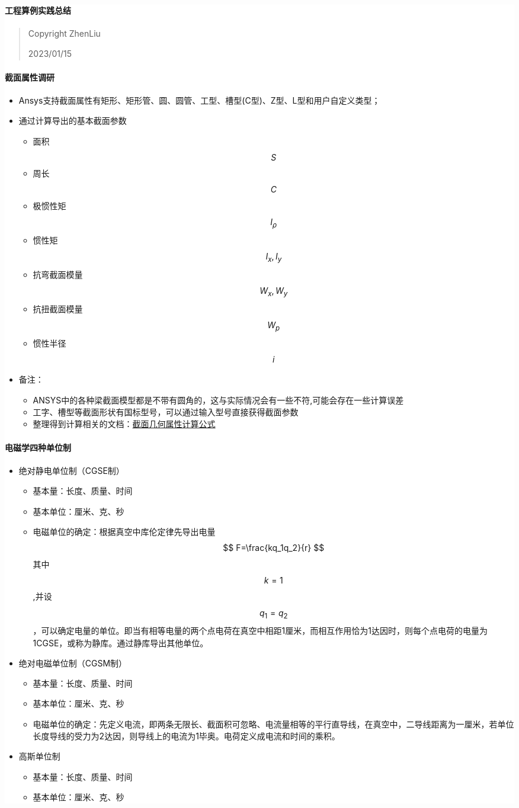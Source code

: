 #### 工程算例实践总结

> Copyright ZhenLiu
>
> 2023/01/15



#### 截面属性调研

- Ansys支持截面属性有矩形、矩形管、圆、圆管、工型、槽型(C型)、Z型、L型和用户自定义类型；

- 通过计算导出的基本截面参数
  - 面积$$S$$
  - 周长$$C$$
  - 极惯性矩$$I_\rho$$
  - 惯性矩$$I_x,I_y$$
  - 抗弯截面模量$$W_x,W_y$$
  - 抗扭截面模量$$W_p$$
  - 惯性半径$$i$$
- 备注：
  - ANSYS中的各种梁截面模型都是不带有圆角的，这与实际情况会有一些不符,可能会存在一些计算误差
  - 工字、槽型等截面形状有国标型号，可以通过输入型号直接获得截面参数
  - 整理得到计算相关的文档：<a href="pdf/BeFEM_engirneer_截面几何属性计算公式.pdf" target="_blank">截面几何属性计算公式</a>





#### 电磁学四种单位制

- 绝对静电单位制（CGSE制）

  - 基本量：长度、质量、时间


  - 基本单位：厘米、克、秒


  - 电磁单位的确定：根据真空中库伦定律先导出电量
    $$
    F=\frac{kq_1q_2}{r}
    $$
    其中$$k=1$$,并设$$q_1=q_2$$，可以确定电量的单位。即当有相等电量的两个点电荷在真空中相距1厘米，而相互作用恰为1达因时，则每个点电荷的电量为1CGSE，或称为静库。通过静库导出其他单位。


- 绝对电磁单位制（CGSM制）

  - 基本量：长度、质量、时间

  - 基本单位：厘米、克、秒

  - 电磁单位的确定：先定义电流，即两条无限长、截面积可忽略、电流量相等的平行直导线，在真空中，二导线距离为一厘米，若单位长度导线的受力为2达因，则导线上的电流为1毕奥。电荷定义成电流和时间的乘积。


- 高斯单位制

  - 基本量：长度、质量、时间

  - 基本单位：厘米、克、秒
